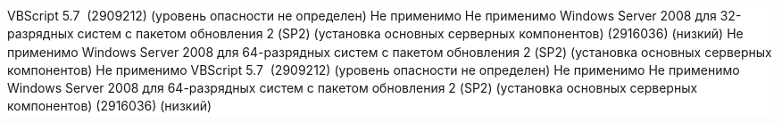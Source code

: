 </td>
<td style="border:1px solid black;">
VBScript 5.7   
(2909212)  
(уровень опасности не определен)

</td>
<td style="border:1px solid black;">
Не применимо

</td>
<td style="border:1px solid black;">
Не применимо

</td>
<td style="border:1px solid black;">
Windows Server 2008 для 32-разрядных систем с пакетом обновления 2 (SP2) (установка основных серверных компонентов)  
(2916036)  
(низкий)

</td>
<td style="border:1px solid black;">
Не применимо

</td>
</tr>
<tr>
<td style="border:1px solid black;">
Windows Server 2008 для 64-разрядных систем с пакетом обновления 2 (SP2) (установка основных серверных компонентов)

</td>
<td style="border:1px solid black;">
Не применимо

</td>
<td style="border:1px solid black;">
VBScript 5.7   
(2909212)  
(уровень опасности не определен)

</td>
<td style="border:1px solid black;">
Не применимо

</td>
<td style="border:1px solid black;">
Не применимо

</td>
<td style="border:1px solid black;">
Windows Server 2008 для 64-разрядных систем с пакетом обновления 2 (SP2) (установка основных серверных компонентов)  
(2916036)  
(низкий)
